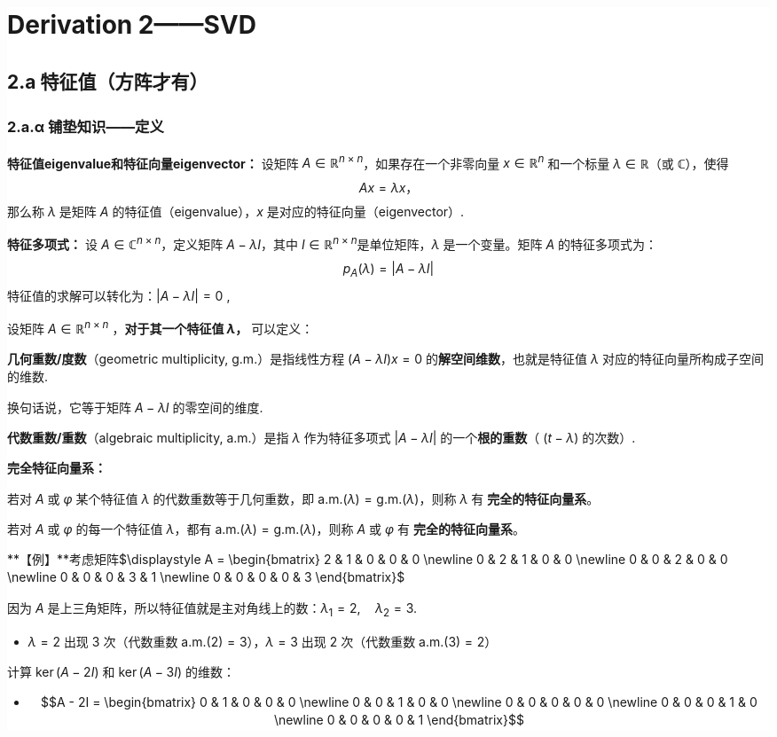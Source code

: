 # Derivation 2——SVD

## 2.a 特征值（方阵才有）

### 2.a.α 铺垫知识——定义

**特征值eigenvalue和特征向量eigenvector：** 设矩阵 $A \in \mathbb{R}^{n \times n}$，如果存在一个非零向量 $x \in \mathbb{R}^n$ 和一个标量 $\lambda \in \mathbb{R}$（或 $\mathbb{C}$），使得
$$
\displaystyle A x = \lambda x，
$$
那么称 $\lambda$ 是矩阵 $A$ 的特征值（eigenvalue），$x$ 是对应的特征向量（eigenvector）.

**特征多项式：** 设 $A \in \mathbb{C}^{n \times n}$，定义矩阵 $A-\lambda I$，其中 $I \in \mathbb{R}^{n \times n}$是单位矩阵，$\lambda$ 是一个变量。矩阵 $A$ 的特征多项式为：
$$
p_A(\lambda) = \vert A-\lambda I\vert
$$
特征值的求解可以转化为：$\displaystyle \vert A-\lambda I\vert = 0$ ,<br>

设矩阵 $A \in \mathbb{R}^{n \times n}$ ，**对于其一个特征值 $\lambda$，** 可以定义：

**几何重数/度数**（geometric multiplicity, g.m.）是指线性方程 $(A - \lambda I)x = 0$ 的**解空间维数**，也就是特征值 $\lambda$ 对应的特征向量所构成子空间的维数.

换句话说，它等于矩阵 $A - \lambda I$ 的零空间的维度.

**代数重数/重数**（algebraic multiplicity, a.m.）是指 $\lambda$ 作为特征多项式 $\displaystyle \vert A-\lambda I\vert$ 的一个**根的重数**（ $(t−λ)$ 的次数）.<br>

**完全特征向量系：**

若对 $A$ 或 $φ$ 某个特征值 $\lambda$ 的代数重数等于几何重数，即 $\text{a.m.}(\lambda) = \text{g.m.}(\lambda)$，则称 $\lambda$ 有 **完全的特征向量系**。

若对 $A$ 或 $φ$ 的每一个特征值 $\lambda$，都有 $\text{a.m.}(\lambda) = \text{g.m.}(\lambda)$，则称 $A$ 或 $φ$ 有 **完全的特征向量系**。<br>



**【例】**考虑矩阵$\displaystyle A = \begin{bmatrix} 2 & 1 & 0 & 0 & 0 \newline 0 & 2 & 1 & 0 & 0 \newline 0 & 0 & 2 & 0 & 0 \newline 0 & 0 & 0 & 3 & 1 \newline 0 & 0 & 0 & 0 & 3 \end{bmatrix}$

因为 $A$ 是上三角矩阵，所以特征值就是主对角线上的数：$\lambda_1 = 2, \quad \lambda_2 = 3$.

- $\lambda = 2$ 出现 3 次（代数重数 $\text{a.m.}(2) = 3$），$\lambda = 3$ 出现 2 次（代数重数 $\text{a.m.}(3) = 2$）

计算 $\ker(A - 2I)$ 和 $\ker(A - 3I)$ 的维数：

- $$A - 2I = \begin{bmatrix}
  0 & 1 & 0 & 0 & 0 \newline
  0 & 0 & 1 & 0 & 0 \newline
  0 & 0 & 0 & 0 & 0 \newline
  0 & 0 & 0 & 1 & 0 \newline
  0 & 0 & 0 & 0 & 1
  \end{bmatrix}$$
